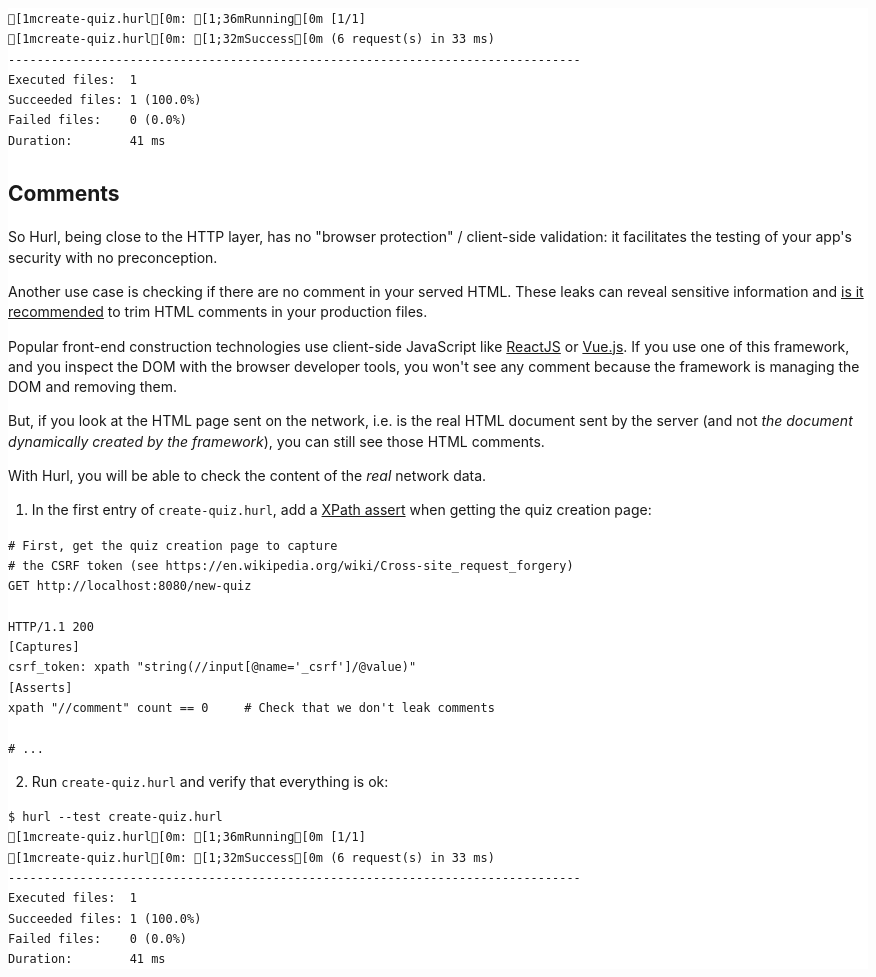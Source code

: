 ```shell
[1mcreate-quiz.hurl[0m: [1;36mRunning[0m [1/1]
[1mcreate-quiz.hurl[0m: [1;32mSuccess[0m (6 request(s) in 33 ms)
--------------------------------------------------------------------------------
Executed files:  1
Succeeded files: 1 (100.0%)
Failed files:    0 (0.0%)
Duration:        41 ms
```

## Comments

So Hurl, being close to the HTTP layer, has no "browser protection" / client-side validation: it facilitates
the testing of your app's security with no preconception.

Another use case is checking if there are no comment in your served HTML. These leaks can reveal sensitive information
and [is it recommended] to trim HTML comments in your production files.

Popular front-end construction technologies use client-side JavaScript like [ReactJS] or [Vue.js].
If you use one of this framework, and you inspect the DOM with the browser developer tools, you won't see any comment
because the framework is managing the DOM and removing them.

But, if you look at the HTML page sent on the network, i.e. is the real HTML document sent by the
server (and not _the document dynamically created by the framework_), you can still see those HTML comments.

With Hurl, you will be able to check the content of the _real_ network data.

1. In the first entry of `create-quiz.hurl`, add a [XPath assert] when getting the quiz creation page:

```hurl
# First, get the quiz creation page to capture
# the CSRF token (see https://en.wikipedia.org/wiki/Cross-site_request_forgery)
GET http://localhost:8080/new-quiz

HTTP/1.1 200
[Captures]
csrf_token: xpath "string(//input[@name='_csrf']/@value)"
[Asserts]
xpath "//comment" count == 0     # Check that we don't leak comments

# ...
```


2. Run `create-quiz.hurl` and verify that everything is ok:

```shell
$ hurl --test create-quiz.hurl
[1mcreate-quiz.hurl[0m: [1;36mRunning[0m [1/1]
[1mcreate-quiz.hurl[0m: [1;32mSuccess[0m (6 request(s) in 33 ms)
--------------------------------------------------------------------------------
Executed files:  1
Succeeded files: 1 (100.0%)
Failed files:    0 (0.0%)
Duration:        41 ms
```


[curl]: https://curl.se
[the exist predicate]: /docs/asserting-response.md#predicates
[is it recommended]: https://owasp.org/www-project-web-security-testing-guide/latest/4-Web_Application_Security_Testing/01-Information_Gathering/05-Review_Webpage_Content_for_Information_Leakage
[DOM]: https://en.wikipedia.org/wiki/Document_Object_Model
[ReactJS]: https://reactjs.org
[Vue.js]: https://vuejs.org
[XPath assert]: /docs/asserting-response.md#xpath-assert
[GitHub Action]: https://github.com/features/actions
[GitLab CI/CD]: https://docs.gitlab.com/ee/ci/